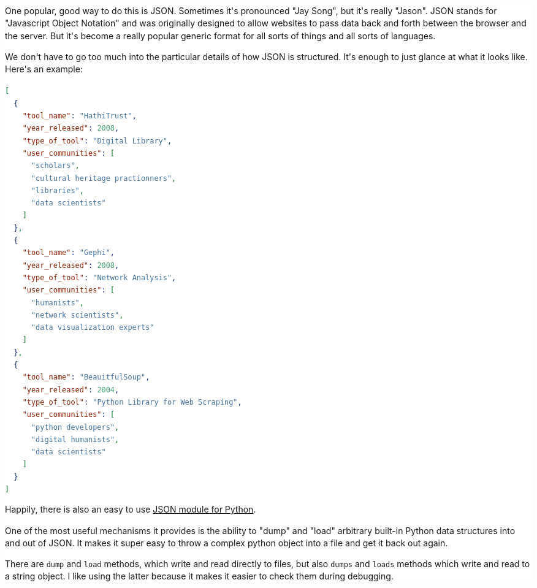 One popular, good way to do this is JSON. Sometimes it's pronounced "Jay Song", but it's really "Jason". JSON stands for "Javascript Object Notation" and was originally designed to allow websites to pass data back and forth between the browser and the server. But it's become a really popular generic format for all sorts of things and all sorts of languages.

We don't have to go too much into the particular details of how JSON is structured. It's enough to just glance at what it looks like. Here's an example:

```json
[
  {
    "tool_name": "HathiTrust",
    "year_released": 2008,
    "type_of_tool": "Digital Library",
    "user_communities": [
      "scholars",
      "cultural heritage practionners",
      "libraries",
      "data scientists"
    ]
  },
  {
    "tool_name": "Gephi",
    "year_released": 2008,
    "type_of_tool": "Network Analysis",
    "user_communities": [
      "humanists",
      "network scientists",
      "data visualization experts"
    ]
  },
  {
    "tool_name": "BeauitfulSoup",
    "year_released": 2004,
    "type_of_tool": "Python Library for Web Scraping",
    "user_communities": [
      "python developers",
      "digital humanists",
      "data scientists"
    ]
  }
]
```

Happily, there is also an easy to use [JSON module for Python](https://docs.python.org/3/library/json.html).

One of the most useful mechanisms it provides is the ability to "dump" and "load" arbitrary built-in Python data structures into and out of JSON. It makes it super easy to throw a complex python object into a file and get it back out again.

There are `dump` and `load` methods, which write and read directly to files, but also `dumps` and `loads` methods which write and read to a string object. I like using the latter because it makes it easier to check them during debugging.
